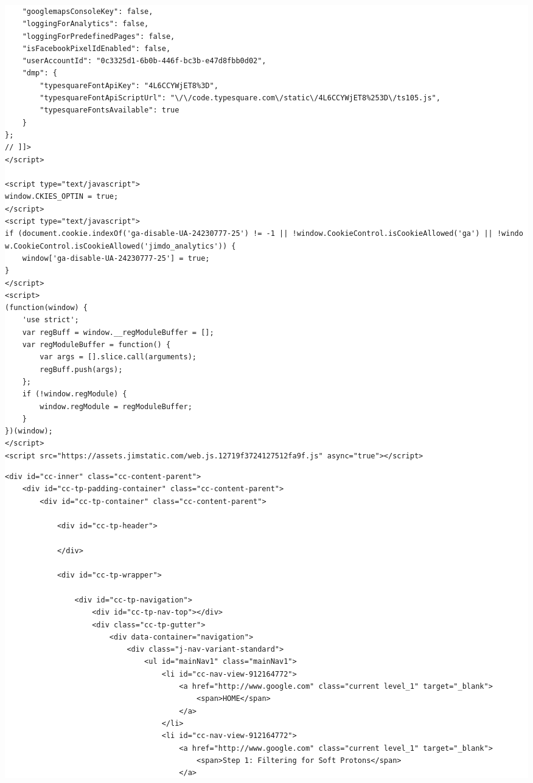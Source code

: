         "googlemapsConsoleKey": false,
        "loggingForAnalytics": false,
        "loggingForPredefinedPages": false,
        "isFacebookPixelIdEnabled": false,
        "userAccountId": "0c3325d1-6b0b-446f-bc3b-e47d8fbb0d02",
        "dmp": {
            "typesquareFontApiKey": "4L6CCYWjET8%3D",
            "typesquareFontApiScriptUrl": "\/\/code.typesquare.com\/static\/4L6CCYWjET8%253D\/ts105.js",
            "typesquareFontsAvailable": true
        }
    };
    // ]]>
    </script>

    <script type="text/javascript">
    window.CKIES_OPTIN = true;
    </script>
    <script type="text/javascript">
    if (document.cookie.indexOf('ga-disable-UA-24230777-25') != -1 || !window.CookieControl.isCookieAllowed('ga') || !window.CookieControl.isCookieAllowed('jimdo_analytics')) {
        window['ga-disable-UA-24230777-25'] = true;
    }
    </script>
    <script>
    (function(window) {
        'use strict';
        var regBuff = window.__regModuleBuffer = [];
        var regModuleBuffer = function() {
            var args = [].slice.call(arguments);
            regBuff.push(args);
        };
        if (!window.regModule) {
            window.regModule = regModuleBuffer;
        }
    })(window);
    </script>
    <script src="https://assets.jimstatic.com/web.js.12719f3724127512fa9f.js" async="true"></script>

</head>
<body class="body cc-page cc-page-index cc-indexpage cc-pagemode-default cc-content-parent" id="page-912164772">

    <div id="cc-inner" class="cc-content-parent">
        <div id="cc-tp-padding-container" class="cc-content-parent">
            <div id="cc-tp-container" class="cc-content-parent">

                <div id="cc-tp-header">

                </div>

                <div id="cc-tp-wrapper">

                    <div id="cc-tp-navigation">
                        <div id="cc-tp-nav-top"></div>
                        <div class="cc-tp-gutter">
                            <div data-container="navigation">
                                <div class="j-nav-variant-standard">
                                    <ul id="mainNav1" class="mainNav1">
                                        <li id="cc-nav-view-912164772">
                                            <a href="http://www.google.com" class="current level_1" target="_blank">
                                                <span>HOME</span>
                                            </a>
                                        </li>
                                        <li id="cc-nav-view-912164772">
                                            <a href="http://www.google.com" class="current level_1" target="_blank">
                                                <span>Step 1: Filtering for Soft Protons</span>
                                            </a>